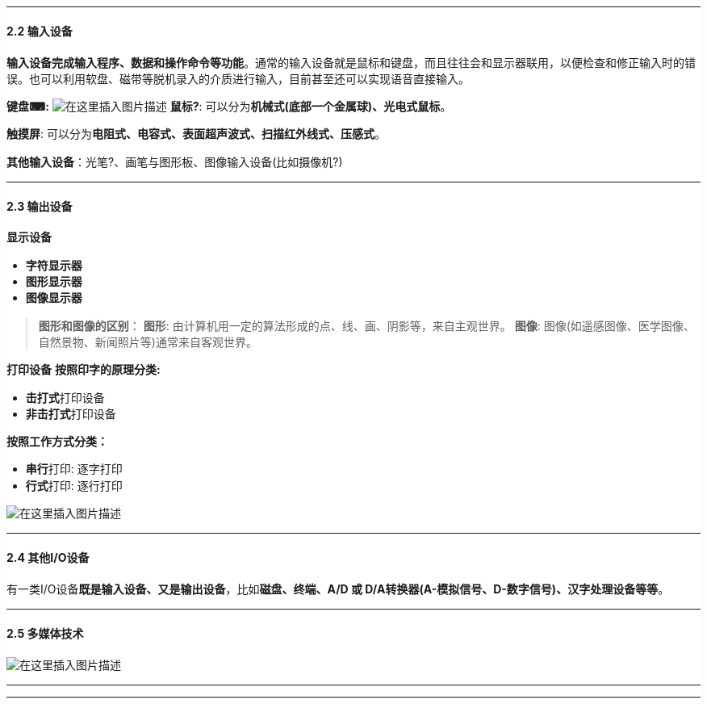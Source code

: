 ------

#### 2.2 输入设备

**输入设备完成输入程序、数据和操作命令等功能**。通常的输入设备就是鼠标和键盘，而且往往会和显示器联用，以便检查和修正输入时的错误。也可以利用软盘、磁带等脱机录入的介质进行输入，目前甚至还可以实现语音直接输入。

**键盘⌨:**
 ![在这里插入图片描述](https://img-blog.csdnimg.cn/20190805151900307.png?x-oss-process=image/watermark,type_ZmFuZ3poZW5naGVpdGk,shadow_10,text_aHR0cHM6Ly9ibG9nLmNzZG4ubmV0L3FxXzQxNzA4Nzky,size_16,color_FFFFFF,t_70)
 **鼠标?**: 可以分为**机械式(底部一个金属球)、光电式鼠标**。

**触摸屏**: 可以分为**电阻式、电容式、表面超声波式、扫描红外线式、压感式**。

**其他输入设备**：光笔?、画笔与图形板、图像输入设备(比如摄像机?)

------

#### 2.3 输出设备

**显示设备**

- **字符显示器**
- **图形显示器**
- **图像显示器**

> **图形和图像的区别**：
>  **图形**: 由计算机用一定的算法形成的点、线、画、阴影等，来自主观世界。
>  **图像**: 图像(如遥感图像、医学图像、自然景物、新闻照片等)通常来自客观世界。

**打印设备**
 **按照印字的原理分类:**

- **击打式**打印设备
- **非击打式**打印设备

**按照工作方式分类：**

- **串行**打印: 逐字打印
- **行式**打印: 逐行打印

![在这里插入图片描述](https://img-blog.csdnimg.cn/20190805153250775.png)

------

#### 2.4 其他I/O设备

有一类I/O设备**既是输入设备、又是输出设备**，比如**磁盘、终端、A/D 或 D/A转换器(A-模拟信号、D-数字信号)、汉字处理设备等等**。

------

#### 2.5 多媒体技术

![在这里插入图片描述](https://img-blog.csdnimg.cn/20190805153612197.png?x-oss-process=image/watermark,type_ZmFuZ3poZW5naGVpdGk,shadow_10,text_aHR0cHM6Ly9ibG9nLmNzZG4ubmV0L3FxXzQxNzA4Nzky,size_16,color_FFFFFF,t_70)

------

------
